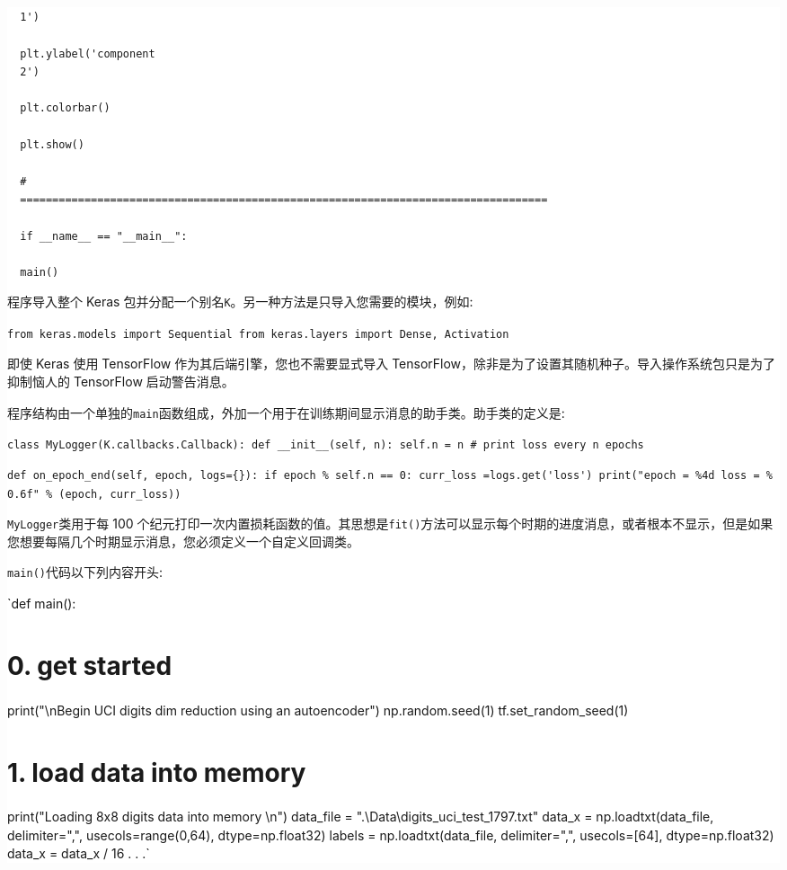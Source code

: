 ```
  1')

  plt.ylabel('component
  2')

  plt.colorbar()

  plt.show()

  #
  ==================================================================================

  if __name__ == "__main__":

  main()

```

程序导入整个 Keras 包并分配一个别名`K`。另一种方法是只导入您需要的模块，例如:

`from keras.models import Sequential
from keras.layers import Dense, Activation`

即使 Keras 使用 TensorFlow 作为其后端引擎，您也不需要显式导入 TensorFlow，除非是为了设置其随机种子。导入操作系统包只是为了抑制恼人的 TensorFlow 启动警告消息。

程序结构由一个单独的`main`函数组成，外加一个用于在训练期间显示消息的助手类。助手类的定义是:

`class MyLogger(K.callbacks.Callback):
def __init__(self, n):
self.n = n # print loss every n epochs`

`def on_epoch_end(self, epoch, logs={}):
if epoch % self.n == 0:
curr_loss =logs.get('loss')
print("epoch = %4d loss = %0.6f" % (epoch, curr_loss))`

`MyLogger`类用于每 100 个纪元打印一次内置损耗函数的值。其思想是`fit()`方法可以显示每个时期的进度消息，或者根本不显示，但是如果您想要每隔几个时期显示消息，您必须定义一个自定义回调类。

`main()`代码以下列内容开头:

`def main():
# 0\. get started
print("\nBegin UCI digits dim reduction using an autoencoder")
np.random.seed(1)
tf.set_random_seed(1)

# 1\. load data into memory
print("Loading 8x8 digits data into memory \n")
data_file = ".\\Data\\digits_uci_test_1797.txt"
data_x = np.loadtxt(data_file, delimiter=",", usecols=range(0,64),
dtype=np.float32)
labels = np.loadtxt(data_file, delimiter=",", usecols=[64],
dtype=np.float32)
data_x = data_x / 16
. . .`

